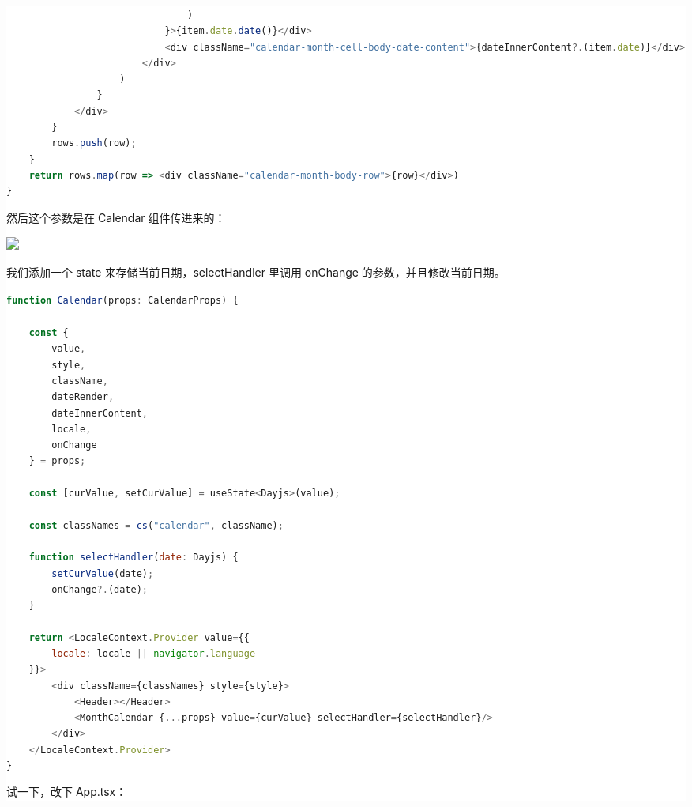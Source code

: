```javascript
                                )
                            }>{item.date.date()}</div>
                            <div className="calendar-month-cell-body-date-content">{dateInnerContent?.(item.date)}</div>
                        </div>
                    )
                }
            </div>
        }
        rows.push(row);
    }
    return rows.map(row => <div className="calendar-month-body-row">{row}</div>)
}
```
然后这个参数是在 Calendar 组件传进来的：

![](https://p3-juejin.byteimg.com/tos-cn-i-k3u1fbpfcp/cdcbf3f66fa84b7a879d221f9b3d96ae~tplv-k3u1fbpfcp-jj-mark:0:0:0:0:q75.image#?w=1354&h=1220&s=237538&e=png&b=1f1f1f)

我们添加一个 state 来存储当前日期，selectHandler 里调用 onChange 的参数，并且修改当前日期。

```javascript
function Calendar(props: CalendarProps) {

    const {
        value,
        style,
        className,
        dateRender,
        dateInnerContent,
        locale,
        onChange
    } = props;

    const [curValue, setCurValue] = useState<Dayjs>(value);

    const classNames = cs("calendar", className);
        
    function selectHandler(date: Dayjs) {
        setCurValue(date);
        onChange?.(date);
    }

    return <LocaleContext.Provider value={{
        locale: locale || navigator.language
    }}>
        <div className={classNames} style={style}>
            <Header></Header>
            <MonthCalendar {...props} value={curValue} selectHandler={selectHandler}/>
        </div>
    </LocaleContext.Provider>
}
```
试一下，改下 App.tsx：
